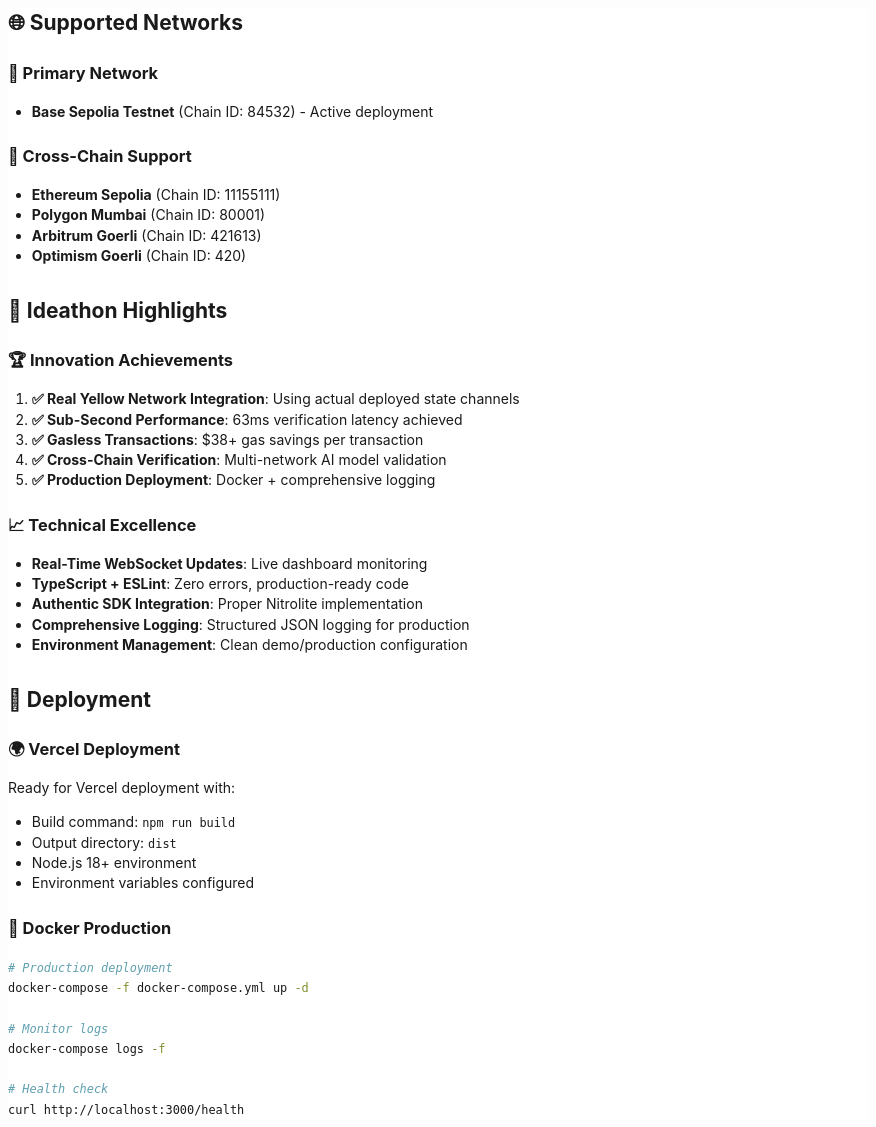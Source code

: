 ## 🌐 Supported Networks

### 🎯 Primary Network
- **Base Sepolia Testnet** (Chain ID: 84532) - Active deployment

### 🔄 Cross-Chain Support
- **Ethereum Sepolia** (Chain ID: 11155111)
- **Polygon Mumbai** (Chain ID: 80001)  
- **Arbitrum Goerli** (Chain ID: 421613)
- **Optimism Goerli** (Chain ID: 420)

## 🎯 Ideathon Highlights

### 🏆 Innovation Achievements

1. **✅ Real Yellow Network Integration**: Using actual deployed state channels
2. **✅ Sub-Second Performance**: 63ms verification latency achieved
3. **✅ Gasless Transactions**: $38+ gas savings per transaction
4. **✅ Cross-Chain Verification**: Multi-network AI model validation
5. **✅ Production Deployment**: Docker + comprehensive logging

### 📈 Technical Excellence

- **Real-Time WebSocket Updates**: Live dashboard monitoring
- **TypeScript + ESLint**: Zero errors, production-ready code
- **Authentic SDK Integration**: Proper Nitrolite implementation
- **Comprehensive Logging**: Structured JSON logging for production
- **Environment Management**: Clean demo/production configuration

## 🚀 Deployment

### 🌍 Vercel Deployment

Ready for Vercel deployment with:
- Build command: `npm run build`
- Output directory: `dist`
- Node.js 18+ environment
- Environment variables configured

### 🐳 Docker Production

```bash
# Production deployment
docker-compose -f docker-compose.yml up -d

# Monitor logs
docker-compose logs -f

# Health check
curl http://localhost:3000/health
```
